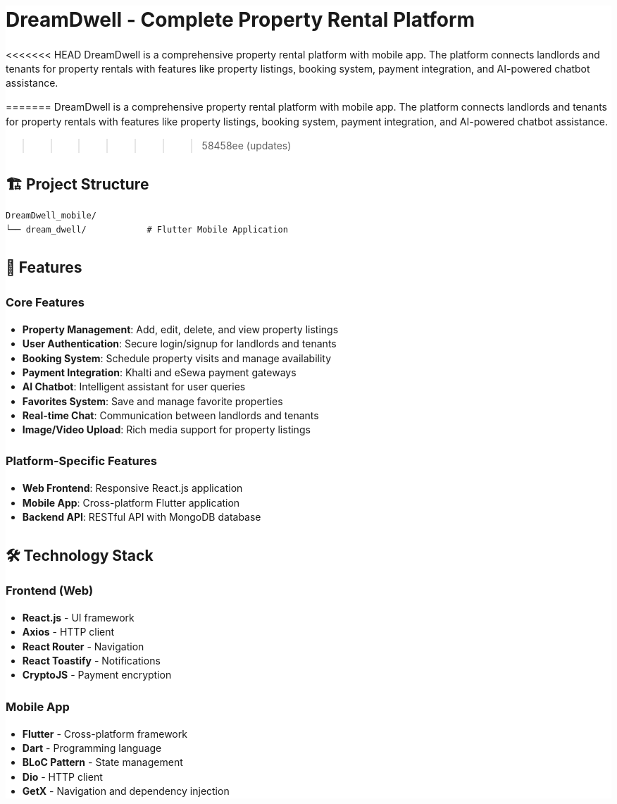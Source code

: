 # DreamDwell - Complete Property Rental Platform

<<<<<<< HEAD
DreamDwell is a comprehensive property rental platform with  mobile app. The platform connects landlords and tenants for property rentals with features like property listings, booking system, payment integration, and AI-powered chatbot assistance.

=======
DreamDwell is a comprehensive property rental platform with mobile app. The platform connects landlords and tenants for property rentals with features like property listings, booking system, payment integration, and AI-powered chatbot assistance.
>>>>>>> 58458ee (updates)
## 🏗️ Project Structure

```
DreamDwell_mobile/
└── dream_dwell/            # Flutter Mobile Application
```

## 🚀 Features

### Core Features
- **Property Management**: Add, edit, delete, and view property listings
- **User Authentication**: Secure login/signup for landlords and tenants
- **Booking System**: Schedule property visits and manage availability
- **Payment Integration**: Khalti and eSewa payment gateways
- **AI Chatbot**: Intelligent assistant for user queries
- **Favorites System**: Save and manage favorite properties
- **Real-time Chat**: Communication between landlords and tenants
- **Image/Video Upload**: Rich media support for property listings

### Platform-Specific Features
- **Web Frontend**: Responsive React.js application
- **Mobile App**: Cross-platform Flutter application
- **Backend API**: RESTful API with MongoDB database

## 🛠️ Technology Stack

### Frontend (Web)
- **React.js** - UI framework
- **Axios** - HTTP client
- **React Router** - Navigation
- **React Toastify** - Notifications
- **CryptoJS** - Payment encryption

### Mobile App
- **Flutter** - Cross-platform framework
- **Dart** - Programming language
- **BLoC Pattern** - State management
- **Dio** - HTTP client
- **GetX** - Navigation and dependency injection

